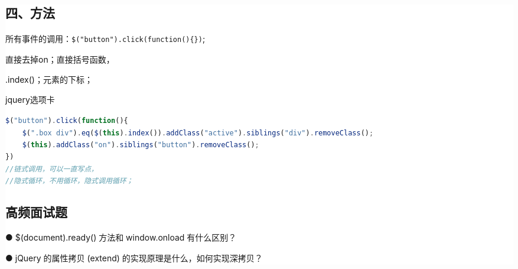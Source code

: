 

## 四、方法
所有事件的调用：`$("button").click(function(){})`;

直接去掉on；直接括号函数，

.index()；元素的下标；


jquery选项卡
```js
$("button").click(function(){
    $(".box div").eq($(this).index()).addClass("active").siblings("div").removeClass();
    $(this).addClass("on").siblings("button").removeClass();
})
//链式调用，可以一直写点，
//隐式循环，不用循环，隐式调用循环；
```


## 高频面试题
● $(document).ready() 方法和 window.onload 有什么区别？

● jQuery 的属性拷贝 (extend) 的实现原理是什么，如何实现深拷贝？

